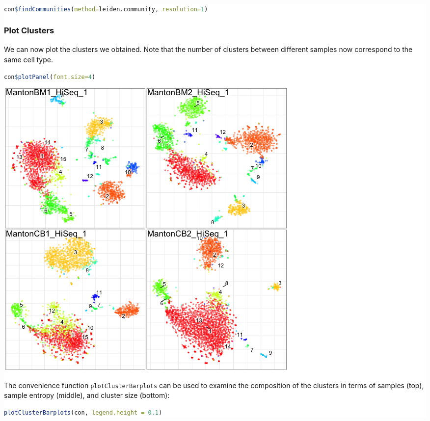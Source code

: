 
```r
con$findCommunities(method=leiden.community, resolution=1)
```

### Plot Clusters

We can now plot the clusters we obtained. Note that the number of clusters
between different samples now correspond to the same cell type. 


```r
con$plotPanel(font.size=4)
```

![plot of chunk unnamed-chunk-16](figure_walkthrough/unnamed-chunk-16-1.png)


The convenience function `plotClusterBarplots` can be used to examine the composition of the
clusters in terms of samples (top), sample entropy (middle), and cluster size
(bottom):


```r
plotClusterBarplots(con, legend.height = 0.1)
```
